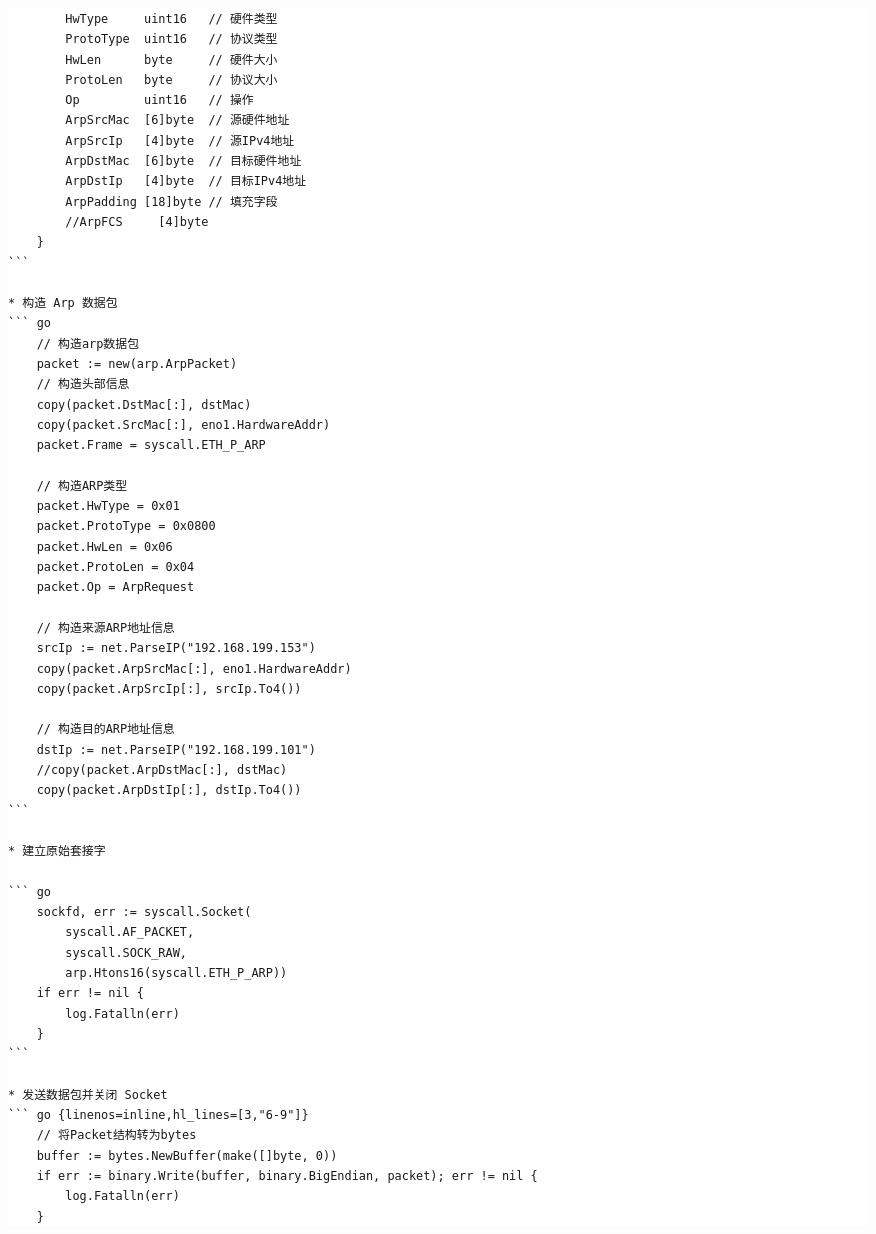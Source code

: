             HwType     uint16   // 硬件类型
            ProtoType  uint16   // 协议类型
            HwLen      byte     // 硬件大小
            ProtoLen   byte     // 协议大小
            Op         uint16   // 操作
            ArpSrcMac  [6]byte  // 源硬件地址
            ArpSrcIp   [4]byte  // 源IPv4地址
            ArpDstMac  [6]byte  // 目标硬件地址
            ArpDstIp   [4]byte  // 目标IPv4地址
            ArpPadding [18]byte // 填充字段
            //ArpFCS     [4]byte
        }
    ```

    * 构造 Arp 数据包
    ``` go
        // 构造arp数据包
        packet := new(arp.ArpPacket)
        // 构造头部信息
        copy(packet.DstMac[:], dstMac)
        copy(packet.SrcMac[:], eno1.HardwareAddr)
        packet.Frame = syscall.ETH_P_ARP

        // 构造ARP类型
        packet.HwType = 0x01
        packet.ProtoType = 0x0800
        packet.HwLen = 0x06
        packet.ProtoLen = 0x04
        packet.Op = ArpRequest

        // 构造来源ARP地址信息
        srcIp := net.ParseIP("192.168.199.153")
        copy(packet.ArpSrcMac[:], eno1.HardwareAddr)
        copy(packet.ArpSrcIp[:], srcIp.To4())

        // 构造目的ARP地址信息
        dstIp := net.ParseIP("192.168.199.101")
        //copy(packet.ArpDstMac[:], dstMac)
        copy(packet.ArpDstIp[:], dstIp.To4())
    ```

    * 建立原始套接字

    ``` go
        sockfd, err := syscall.Socket(
            syscall.AF_PACKET, 
            syscall.SOCK_RAW, 
            arp.Htons16(syscall.ETH_P_ARP))
        if err != nil {
            log.Fatalln(err)
        }
    ```

    * 发送数据包并关闭 Socket
    ``` go {linenos=inline,hl_lines=[3,"6-9"]}
        // 将Packet结构转为bytes
        buffer := bytes.NewBuffer(make([]byte, 0))
        if err := binary.Write(buffer, binary.BigEndian, packet); err != nil {
            log.Fatalln(err)
        }
